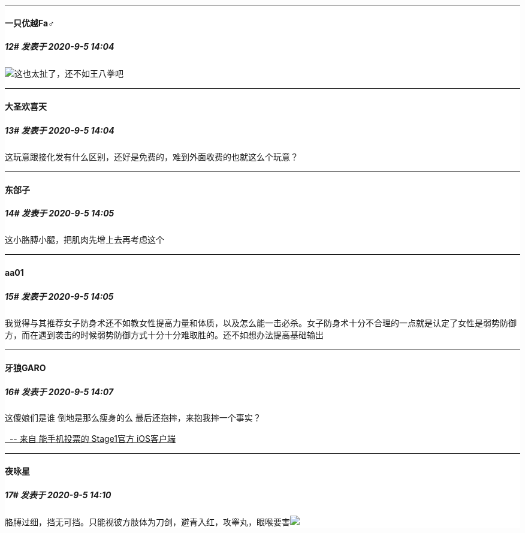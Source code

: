 
-----

####  一只优越Fa♂  
##### 12#       发表于 2020-9-5 14:04


<img src="https://static.saraba1st.com/image/smiley/face2017/024.png" referrerpolicy="no-referrer">这也太扯了，还不如王八拳吧


-----

####  大圣欢喜天  
##### 13#       发表于 2020-9-5 14:04


这玩意跟接化发有什么区别，还好是免费的，难到外面收费的也就这么个玩意？


-----

####  东郃子  
##### 14#       发表于 2020-9-5 14:05


这小胳膊小腿，把肌肉先增上去再考虑这个


-----

####  aa01  
##### 15#       发表于 2020-9-5 14:05


我觉得与其推荐女子防身术还不如教女性提高力量和体质，以及怎么能一击必杀。女子防身术十分不合理的一点就是认定了女性是弱势防御方，而在遇到袭击的时候弱势防御方式十分十分难取胜的。还不如想办法提高基础输出


-----

####  牙狼GARO  
##### 16#       发表于 2020-9-5 14:07


这傻娘们是谁
倒地是那么瘦身的么
最后还抱摔，来抱我摔一个事实？

[  -- 来自 能手机投票的 Stage1官方 iOS客户端](https://itunes.apple.com/fi/app/saraba1st/id1221237470?mt=8)


-----

####  夜咏星  
##### 17#       发表于 2020-9-5 14:10


胳膊过细，挡无可挡。只能视彼方肢体为刀剑，避青入红，攻睾丸，眼喉要害<img src="https://static.saraba1st.com/image/smiley/face2017/074.png" referrerpolicy="no-referrer">
